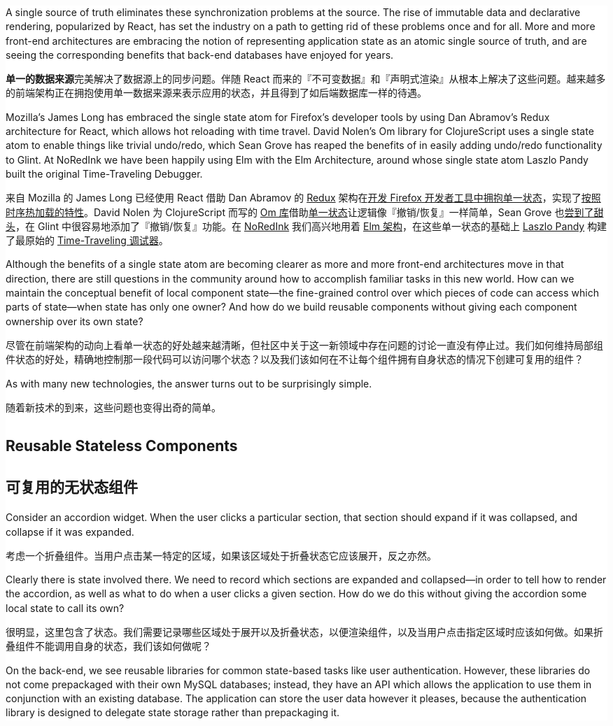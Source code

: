 A single source of truth eliminates these synchronization problems at the source. The rise of immutable data and declarative rendering, popularized by React, has set the industry on a path to getting rid of these problems once and for all. More and more front-end architectures are embracing the notion of representing application state as an atomic single source of truth, and are seeing the corresponding benefits that back-end databases have enjoyed for years.

**单一的数据来源**完美解决了数据源上的同步问题。伴随 React 而来的『不可变数据』和『声明式渲染』从根本上解决了这些问题。越来越多的前端架构正在拥抱使用单一数据来源来表示应用的状态，并且得到了如后端数据库一样的待遇。

Mozilla’s James Long has embraced the single state atom for Firefox’s developer tools by using Dan Abramov’s Redux architecture for React, which allows hot reloading with time travel. David Nolen’s Om library for ClojureScript uses a single state atom to enable things like trivial undo/redo, which Sean Grove has reaped the benefits of in easily adding undo/redo functionality to Glint. At NoRedInk we have been happily using Elm with the Elm Architecture, around whose single state atom Laszlo Pandy built the original Time-Traveling Debugger.

来自 Mozilla 的 James Long 已经使用 React 借助 Dan Abramov 的 [Redux](http://redux.js.org/) 架构在[开发 Firefox 开发者工具中拥抱单一状态](https://www.youtube.com/watch?v=qUlRpybs7_c)，实现了[按照时序热加载的特性](https://www.youtube.com/watch?v=xsSnOQynTHs)。David Nolen 为 ClojureScript 而写的 [Om 库](https://github.com/omcljs/om)借助[单一状态](https://twitter.com/swannodette/status/656495791356420096)让逻辑像『撤销/恢复』一样简单，Sean Grove 也[尝到了甜头](https://twitter.com/sgrove/status/504653260146229248)，在 Glint 中很容易地添加了『撤销/恢复』功能。在 [NoRedInk](https://www.noredink.com/) 我们高兴地用着 [Elm 架构](https://github.com/evancz/elm-architecture-tutorial/)，在这些单一状态的基础上 [Laszlo Pandy](https://github.com/laszlopandy) 构建了最原始的 [Time-Traveling 调试器](http://debug.elm-lang.org/)。

Although the benefits of a single state atom are becoming clearer as more and more front-end architectures move in that direction, there are still questions in the community around how to accomplish familiar tasks in this new world. How can we maintain the conceptual benefit of local component state—the fine-grained control over which pieces of code can access which parts of state—when state has only one owner? And how do we build reusable components without giving each component ownership over its own state?

尽管在前端架构的动向上看单一状态的好处越来越清晰，但社区中关于这一新领域中存在问题的讨论一直没有停止过。我们如何维持局部组件状态的好处，精确地控制那一段代码可以访问哪个状态？以及我们该如何在不让每个组件拥有自身状态的情况下创建可复用的组件？

As with many new technologies, the answer turns out to be surprisingly simple.

随着新技术的到来，这些问题也变得出奇的简单。

## Reusable Stateless Components

## 可复用的无状态组件

Consider an accordion widget. When the user clicks a particular section, that section should expand if it was collapsed, and collapse if it was expanded.

考虑一个折叠组件。当用户点击某一特定的区域，如果该区域处于折叠状态它应该展开，反之亦然。

Clearly there is state involved there. We need to record which sections are expanded and collapsed—in order to tell how to render the accordion, as well as what to do when a user clicks a given section. How do we do this without giving the accordion some local state to call its own?

很明显，这里包含了状态。我们需要记录哪些区域处于展开以及折叠状态，以便渲染组件，以及当用户点击指定区域时应该如何做。如果折叠组件不能调用自身的状态，我们该如何做呢？

On the back-end, we see reusable libraries for common state-based tasks like user authentication. However, these libraries do not come prepackaged with their own MySQL databases; instead, they have an API which allows the application to use them in conjunction with an existing database. The application can store the user data however it pleases, because the authentication library is designed to delegate state storage rather than prepackaging it.
